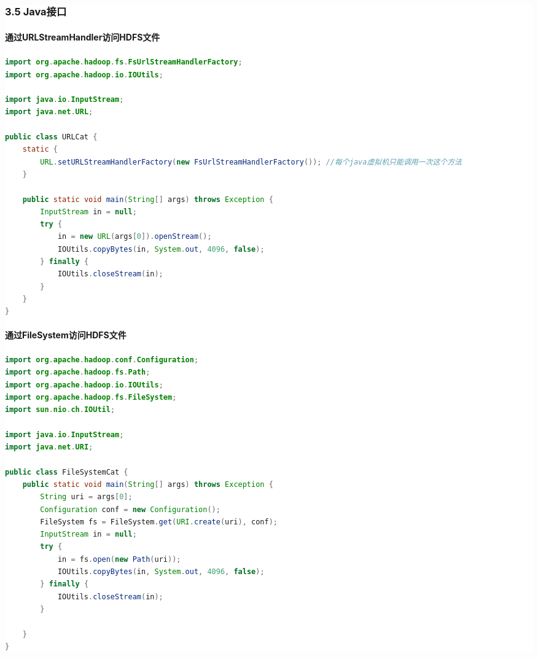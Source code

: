 ### **3.5 Java接口**

#### 通过URLStreamHandler访问HDFS文件

```java
import org.apache.hadoop.fs.FsUrlStreamHandlerFactory;
import org.apache.hadoop.io.IOUtils;

import java.io.InputStream;
import java.net.URL;

public class URLCat {
    static {
        URL.setURLStreamHandlerFactory(new FsUrlStreamHandlerFactory()); //每个java虚拟机只能调用一次这个方法
    }

    public static void main(String[] args) throws Exception {
        InputStream in = null;
        try {
            in = new URL(args[0]).openStream();
            IOUtils.copyBytes(in, System.out, 4096, false);
        } finally {
            IOUtils.closeStream(in);
        }
    }
}
```

#### 通过FileSystem访问HDFS文件

```java
import org.apache.hadoop.conf.Configuration;
import org.apache.hadoop.fs.Path;
import org.apache.hadoop.io.IOUtils;
import org.apache.hadoop.fs.FileSystem;
import sun.nio.ch.IOUtil;

import java.io.InputStream;
import java.net.URI;

public class FileSystemCat {
    public static void main(String[] args) throws Exception {
        String uri = args[0];
        Configuration conf = new Configuration();
        FileSystem fs = FileSystem.get(URI.create(uri), conf);
        InputStream in = null;
        try {
            in = fs.open(new Path(uri));
            IOUtils.copyBytes(in, System.out, 4096, false);
        } finally {
            IOUtils.closeStream(in);
        }

    }
}
```
